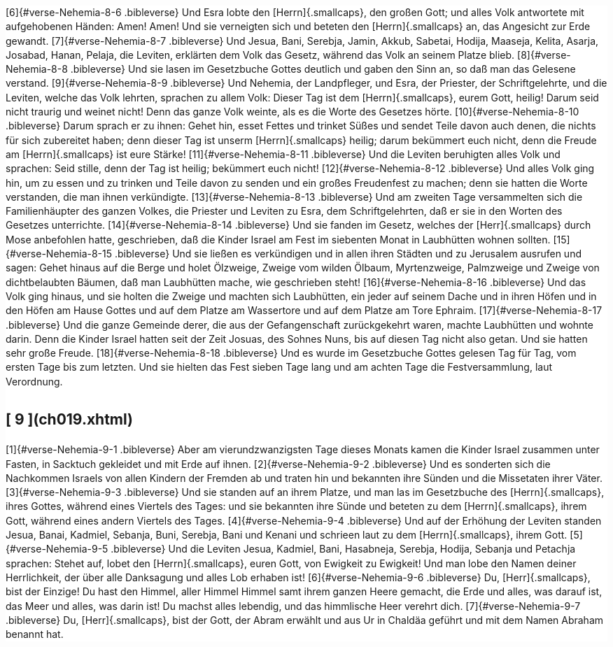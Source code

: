 [6]{#verse-Nehemia-8-6 .bibleverse} Und Esra lobte den [Herrn]{.smallcaps}, den großen Gott; und alles Volk antwortete mit aufgehobenen Händen: Amen! Amen! Und sie verneigten sich und beteten den [Herrn]{.smallcaps} an, das Angesicht zur Erde gewandt. 
[7]{#verse-Nehemia-8-7 .bibleverse} Und Jesua, Bani, Serebja, Jamin, Akkub, Sabetai, Hodija, Maaseja, Kelita, Asarja, Josabad, Hanan, Pelaja, die Leviten, erklärten dem Volk das Gesetz, während das Volk an seinem Platze blieb. 
[8]{#verse-Nehemia-8-8 .bibleverse} Und sie lasen im Gesetzbuche Gottes deutlich und gaben den Sinn an, so daß man das Gelesene verstand. 
[9]{#verse-Nehemia-8-9 .bibleverse} Und Nehemia, der Landpfleger, und Esra, der Priester, der Schriftgelehrte, und die Leviten, welche das Volk lehrten, sprachen zu allem Volk: Dieser Tag ist dem [Herrn]{.smallcaps}, eurem Gott, heilig! Darum seid nicht traurig und weinet nicht! Denn das ganze Volk weinte, als es die Worte des Gesetzes hörte. 
[10]{#verse-Nehemia-8-10 .bibleverse} Darum sprach er zu ihnen: Gehet hin, esset Fettes und trinket Süßes und sendet Teile davon auch denen, die nichts für sich zubereitet haben; denn dieser Tag ist unserm [Herrn]{.smallcaps} heilig; darum bekümmert euch nicht, denn die Freude am [Herrn]{.smallcaps} ist eure Stärke! 
[11]{#verse-Nehemia-8-11 .bibleverse} Und die Leviten beruhigten alles Volk und sprachen: Seid stille, denn der Tag ist heilig; bekümmert euch nicht! 
[12]{#verse-Nehemia-8-12 .bibleverse} Und alles Volk ging hin, um zu essen und zu trinken und Teile davon zu senden und ein großes Freudenfest zu machen; denn sie hatten die Worte verstanden, die man ihnen verkündigte. 
[13]{#verse-Nehemia-8-13 .bibleverse} Und am zweiten Tage versammelten sich die Familienhäupter des ganzen Volkes, die Priester und Leviten zu Esra, dem Schriftgelehrten, daß er sie in den Worten des Gesetzes unterrichte. 
[14]{#verse-Nehemia-8-14 .bibleverse} Und sie fanden im Gesetz, welches der [Herr]{.smallcaps} durch Mose anbefohlen hatte, geschrieben, daß die Kinder Israel am Fest im siebenten Monat in Laubhütten wohnen sollten. 
[15]{#verse-Nehemia-8-15 .bibleverse} Und sie ließen es verkündigen und in allen ihren Städten und zu Jerusalem ausrufen und sagen: Gehet hinaus auf die Berge und holet Ölzweige, Zweige vom wilden Ölbaum, Myrtenzweige, Palmzweige und Zweige von dichtbelaubten Bäumen, daß man Laubhütten mache, wie geschrieben steht! 
[16]{#verse-Nehemia-8-16 .bibleverse} Und das Volk ging hinaus, und sie holten die Zweige und machten sich Laubhütten, ein jeder auf seinem Dache und in ihren Höfen und in den Höfen am Hause Gottes und auf dem Platze am Wassertore und auf dem Platze am Tore Ephraim. 
[17]{#verse-Nehemia-8-17 .bibleverse} Und die ganze Gemeinde derer, die aus der Gefangenschaft zurückgekehrt waren, machte Laubhütten und wohnte darin. Denn die Kinder Israel hatten seit der Zeit Josuas, des Sohnes Nuns, bis auf diesen Tag nicht also getan. Und sie hatten sehr große Freude. 
[18]{#verse-Nehemia-8-18 .bibleverse} Und es wurde im Gesetzbuche Gottes gelesen Tag für Tag, vom ersten Tage bis zum letzten. Und sie hielten das Fest sieben Tage lang und am achten Tage die Festversammlung, laut Verordnung. 

<h2 class="chaptertitle">[&nbsp;9&nbsp;](ch019.xhtml)<span><span id="chapter-Nehemia-9"></span></span></h2>
 
[1]{#verse-Nehemia-9-1 .bibleverse} Aber am vierundzwanzigsten Tage dieses Monats kamen die Kinder Israel zusammen unter Fasten, in Sacktuch gekleidet und mit Erde auf ihnen. 
[2]{#verse-Nehemia-9-2 .bibleverse} Und es sonderten sich die Nachkommen Israels von allen Kindern der Fremden ab und traten hin und bekannten ihre Sünden und die Missetaten ihrer Väter. 
[3]{#verse-Nehemia-9-3 .bibleverse} Und sie standen auf an ihrem Platze, und man las im Gesetzbuche des [Herrn]{.smallcaps}, ihres Gottes, während eines Viertels des Tages: und sie bekannten ihre Sünde und beteten zu dem [Herrn]{.smallcaps}, ihrem Gott, während eines andern Viertels des Tages. 
[4]{#verse-Nehemia-9-4 .bibleverse} Und auf der Erhöhung der Leviten standen Jesua, Banai, Kadmiel, Sebanja, Buni, Serebja, Bani und Kenani und schrieen laut zu dem [Herrn]{.smallcaps}, ihrem Gott. 
[5]{#verse-Nehemia-9-5 .bibleverse} Und die Leviten Jesua, Kadmiel, Bani, Hasabneja, Serebja, Hodija, Sebanja und Petachja sprachen: Stehet auf, lobet den [Herrn]{.smallcaps}, euren Gott, von Ewigkeit zu Ewigkeit! Und man lobe den Namen deiner Herrlichkeit, der über alle Danksagung und alles Lob erhaben ist! 
[6]{#verse-Nehemia-9-6 .bibleverse} Du, [Herr]{.smallcaps}, bist der Einzige! Du hast den Himmel, aller Himmel Himmel samt ihrem ganzen Heere gemacht, die Erde und alles, was darauf ist, das Meer und alles, was darin ist! Du machst alles lebendig, und das himmlische Heer verehrt dich. 
[7]{#verse-Nehemia-9-7 .bibleverse} Du, [Herr]{.smallcaps}, bist der Gott, der Abram erwählt und aus Ur in Chaldäa geführt und mit dem Namen Abraham benannt hat. 